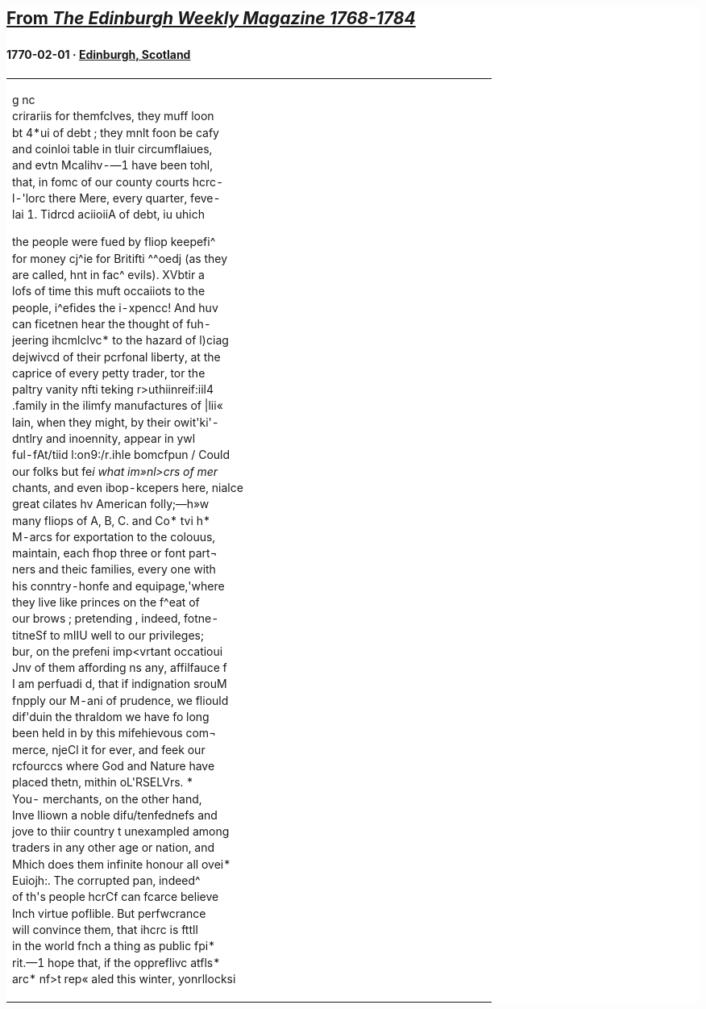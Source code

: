 ## [From _The Edinburgh Weekly Magazine 1768-1784_](https://archive.org/details/sim_edinburgh-weekly-magazine_1770-02-01_7/page/n25/mode/1up?view=theater)

#### 1770-02-01 &middot; [Edinburgh, Scotland](http://dbpedia.org/resource/Edinburgh)

<table style="width: 100%;"><tr><td style="width: 50%">

g nc  
crirariis for themfclves, they muff loon  
bt 4*ui of debt ; they mnlt foon be cafy  
and coinloi table in tluir circumflaiues,  
and evtn Mcalihv-—1 have been tohl,  
that, in fomc of our county courts hcrc-  
l-&#x27;lorc there Mere, every quarter, feve-  
lai 1. Tidrcd aciioiiA of debt, iu uhich  
  
the people were fued by fliop keepefi^  
for money cj^ie for Britifti ^^oedj (as they  
are called, hnt in fac^ evils). XVbtir a  
lofs of time this muft occaiiots to the  
people, i^efides the i-xpencc! And huv  
can ficetnen hear the thought of fuh-  
jeering ihcmlclvc* to the hazard of l)ciag  
dejwivcd of their pcrfonal liberty, at the  
caprice of every petty trader, tor the  
paltry vanity nfti teking r&gt;uthiinreif:iil4  
.family in the ilimfy manufactures of |lii«  
lain, when they might, by their owit&#x27;ki&#x27;-  
dntlry and inoennity, appear in ywl  
ful-fAt/tiid l:on9:/r.ihle bomcfpun / Could  
our folks but fe*i what im»nl&gt;crs of mer*  
chants, and even ibop-kcepers here, nialce  
great cilates hv American folly;—h»w  
many fliops of A, B, C. and Co* tvi h*  
M-arcs for exportation to the colouus,  
maintain, each fhop three or font part¬  
ners and theic families, every one with  
his conntry-honfe and equipage,&#x27;where  
they live like princes on the f^eat of  
our brows ; pretending , indeed, fotne-  
titneSf to mIIU well to our privileges;  
bur, on the prefeni imp&lt;vrtant occatioui  
Jnv of them affording ns any, affilfauce f  
I am perfuadi d, that if indignation srouM  
fnpply our M-ani of prudence, we fliould  
dif&#x27;duin the thraldom we have fo long  
been held in by this mifehievous com¬  
merce, njeCl it for ever, and feek our  
rcfourccs where God and Nature have  
placed thetn, mithin oL&#x27;RSELVrs. *  
You- merchants, on the other hand,  
Inve lliown a noble difu/tenfednefs and  
jove to thiir country t unexampled among  
traders in any other age or nation, and  
Mhich does them infinite honour all ovei*  
Euiojh:. The corrupted pan, indeed^  
of th&#x27;s people hcrCf can fcarce believe  
Inch virtue poflible. But perfwcrance  
will convince them, that ihcrc is fttll  
in the world fnch a thing as public fpi*  
rit.—1 hope that, if the oppreflivc atfls*  
arc* nf&gt;t rep« aled this winter, yonrllocksi  